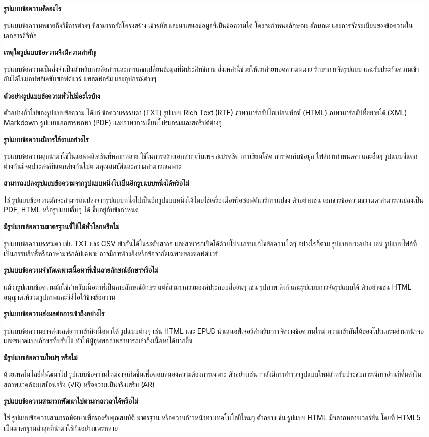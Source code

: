 **รูปแบบข้อความคืออะไร**

รูปแบบข้อความหมายถึงวิธีการต่างๆ ที่สามารถจัดโครงสร้าง เข้ารหัส และนำเสนอข้อมูลที่เป็นข้อความได้ โดยจะกำหนดลักษณะ ลักษณะ และการจัดระเบียบของข้อความในเอกสารดิจิทัล

**เหตุใดรูปแบบข้อความจึงมีความสำคัญ**

รูปแบบข้อความเป็นสิ่งจำเป็นสำหรับการสื่อสารและการแลกเปลี่ยนข้อมูลที่มีประสิทธิภาพ สิ่งเหล่านี้ช่วยให้เราถ่ายทอดความหมาย รักษาการจัดรูปแบบ และรับประกันความเข้ากันได้ในแอปพลิเคชันซอฟต์แวร์ แพลตฟอร์ม และอุปกรณ์ต่างๆ

**ตัวอย่างรูปแบบข้อความทั่วไปมีอะไรบ้าง**

ตัวอย่างทั่วไปของรูปแบบข้อความ ได้แก่ ข้อความธรรมดา (TXT) รูปแบบ Rich Text (RTF) ภาษามาร์กอัปไฮเปอร์เท็กซ์ (HTML) ภาษามาร์กอัปที่ขยายได้ (XML) Markdown รูปแบบเอกสารพกพา (PDF) และภาษาการเขียนโปรแกรมและสคริปต์ต่างๆ

**รูปแบบข้อความมีการใช้งานอย่างไร**

รูปแบบข้อความถูกนำมาใช้ในแอพพลิเคชั่นที่หลากหลาย ใช้ในการสร้างเอกสาร เว็บเพจ สเปรดชีต การเขียนโค้ด การจัดเก็บข้อมูล ไฟล์การกำหนดค่า และอื่นๆ รูปแบบที่แตกต่างกันมีจุดประสงค์ที่แตกต่างกันไปตามคุณสมบัติและความสามารถเฉพาะ

**สามารถแปลงรูปแบบข้อความจากรูปแบบหนึ่งไปเป็นอีกรูปแบบหนึ่งได้หรือไม่**

ใช่ รูปแบบข้อความมักจะสามารถแปลงจากรูปแบบหนึ่งไปเป็นอีกรูปแบบหนึ่งได้โดยใช้เครื่องมือหรือซอฟต์แวร์การแปลง ตัวอย่างเช่น เอกสารข้อความธรรมดาสามารถแปลงเป็น PDF, HTML หรือรูปแบบอื่นๆ ได้ ขึ้นอยู่กับข้อกำหนด

**มีรูปแบบข้อความมาตรฐานที่ใช้ได้ทั่วโลกหรือไม่**

รูปแบบข้อความธรรมดา เช่น TXT และ CSV เข้ากันได้ในระดับสากล และสามารถเปิดได้ด้วยโปรแกรมแก้ไขข้อความใดๆ อย่างไรก็ตาม รูปแบบบางอย่าง เช่น รูปแบบไฟล์ที่เป็นกรรมสิทธิ์หรือภาษามาร์กอัปเฉพาะ อาจมีการอ้างอิงหรือข้อจำกัดเฉพาะของซอฟต์แวร์

**รูปแบบข้อความจำกัดเฉพาะเนื้อหาที่เป็นลายลักษณ์อักษรหรือไม่**

แม้ว่ารูปแบบข้อความมักใช้สำหรับเนื้อหาที่เป็นลายลักษณ์อักษร แต่ก็สามารถรวมองค์ประกอบสื่ออื่นๆ เช่น รูปภาพ ลิงก์ และรูปแบบการจัดรูปแบบได้ ตัวอย่างเช่น HTML อนุญาตให้รวมรูปภาพและวิดีโอไว้ข้างข้อความ

**รูปแบบข้อความส่งผลต่อการเข้าถึงอย่างไร**

รูปแบบข้อความอาจส่งผลต่อการเข้าถึงเนื้อหาได้ รูปแบบต่างๆ เช่น HTML และ EPUB นำเสนอฟีเจอร์สำหรับการจัดวางข้อความใหม่ ความเข้ากันได้ของโปรแกรมอ่านหน้าจอ และขนาดแบบอักษรที่ปรับได้ ทำให้ผู้ทุพพลภาพสามารถเข้าถึงเนื้อหาได้มากขึ้น

**มีรูปแบบข้อความใหม่ๆ หรือไม่**

ด้วยเทคโนโลยีที่พัฒนาไป รูปแบบข้อความใหม่อาจเกิดขึ้นเพื่อตอบสนองความต้องการเฉพาะ ตัวอย่างเช่น กำลังมีการสำรวจรูปแบบใหม่สำหรับประสบการณ์การอ่านที่ดื่มด่ำในสภาพแวดล้อมเสมือนจริง (VR) หรือความเป็นจริงเสริม (AR)

**รูปแบบข้อความสามารถพัฒนาไปตามกาลเวลาได้หรือไม่**

ใช่ รูปแบบข้อความสามารถพัฒนาเพื่อรองรับคุณสมบัติ มาตรฐาน หรือความก้าวหน้าทางเทคโนโลยีใหม่ๆ ตัวอย่างเช่น รูปแบบ HTML มีหลากหลายเวอร์ชัน โดยที่ HTML5 เป็นมาตรฐานล่าสุดที่นำมาใช้กันอย่างแพร่หลาย



